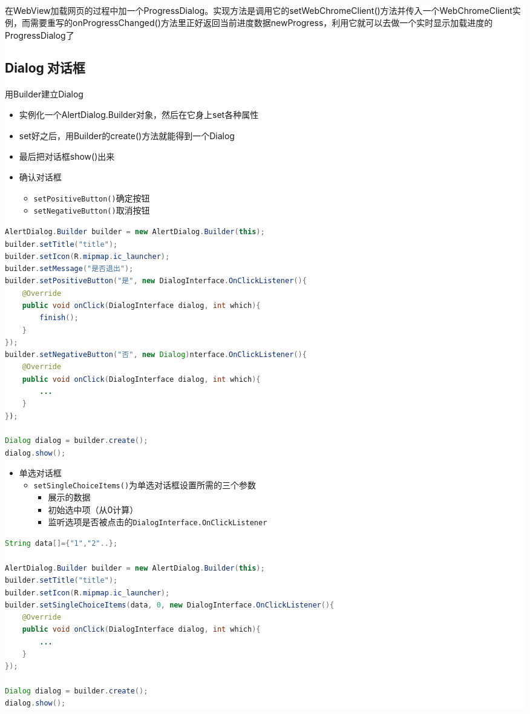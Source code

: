 在WebView加载网页的过程中加一个ProgressDialog。实现方法是调用它的setWebChromeClient()方法并传入一个WebChromeClient实例，而需要重写的onProgressChanged()方法里正好返回当前进度数据newProgress，利用它就可以去做一个实时显示加载进度的ProgressDialog了


## Dialog 对话框

用Builder建立Dialog

- 实例化一个AlertDialog.Builder对象，然后在它身上set各种属性
- set好之后，用Builder的create()方法就能得到一个Dialog
- 最后把对话框show()出来


- 确认对话框
  + `setPositiveButton()`确定按钮
  + `setNegativeButton()`取消按钮

```java
AlertDialog.Builder builder = new AlertDialog.Builder(this);
builder.setTitle("title");
builder.setIcon(R.mipmap.ic_launcher);
builder.setMessage("是否退出");
builder.setPositiveButton("是", new DialogInterface.OnClickListener(){
    @Override
    public void onClick(DialogInterface dialog, int which){
        finish();
    }
});
builder.setNegativeButton("否", new Dialog)nterface.OnClickListener(){
    @Override
    public void onClick(DialogInterface dialog, int which){
        ...
    }
});

Dialog dialog = builder.create();
dialog.show();
```

- 单选对话框
  + `setSingleChoiceItems()`为单选对话框设置所需的三个参数
    + 展示的数据
    + 初始选中项（从0计算）
    + 监听选项是否被点击的`DialogInterface.OnClickListener`

```java
String data[]={"1","2"..};

AlertDialog.Builder builder = new AlertDialog.Builder(this);
builder.setTitle("title");
builder.setIcon(R.mipmap.ic_launcher);
builder.setSingleChoiceItems(data, 0, new DialogInterface.OnClickListener(){
    @Override
    public void onClick(DialogInterface dialog, int which){
        ...
    }
});

Dialog dialog = builder.create();
dialog.show();
```
